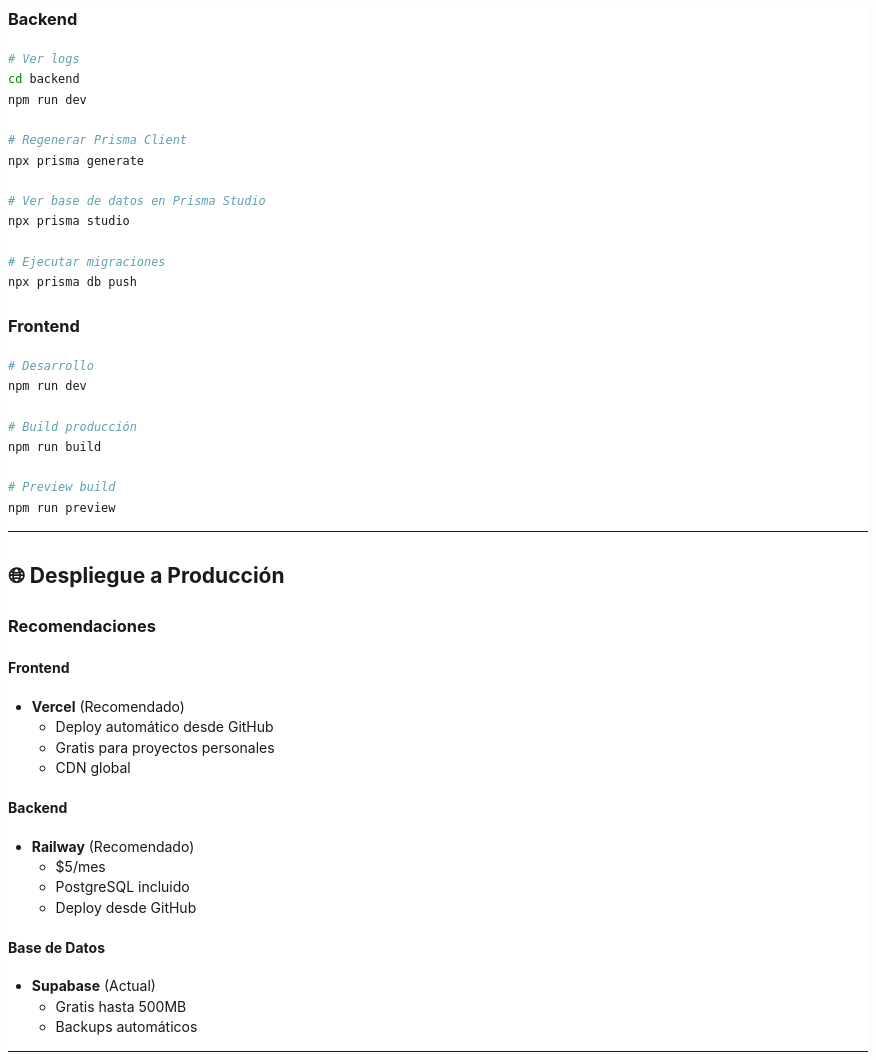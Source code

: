 ### Backend
```bash
# Ver logs
cd backend
npm run dev

# Regenerar Prisma Client
npx prisma generate

# Ver base de datos en Prisma Studio
npx prisma studio

# Ejecutar migraciones
npx prisma db push
```

### Frontend
```bash
# Desarrollo
npm run dev

# Build producción
npm run build

# Preview build
npm run preview
```

---

## 🌐 Despliegue a Producción

### Recomendaciones

#### Frontend
- **Vercel** (Recomendado)
  - Deploy automático desde GitHub
  - Gratis para proyectos personales
  - CDN global

#### Backend
- **Railway** (Recomendado)
  - $5/mes
  - PostgreSQL incluido
  - Deploy desde GitHub

#### Base de Datos
- **Supabase** (Actual)
  - Gratis hasta 500MB
  - Backups automáticos

---